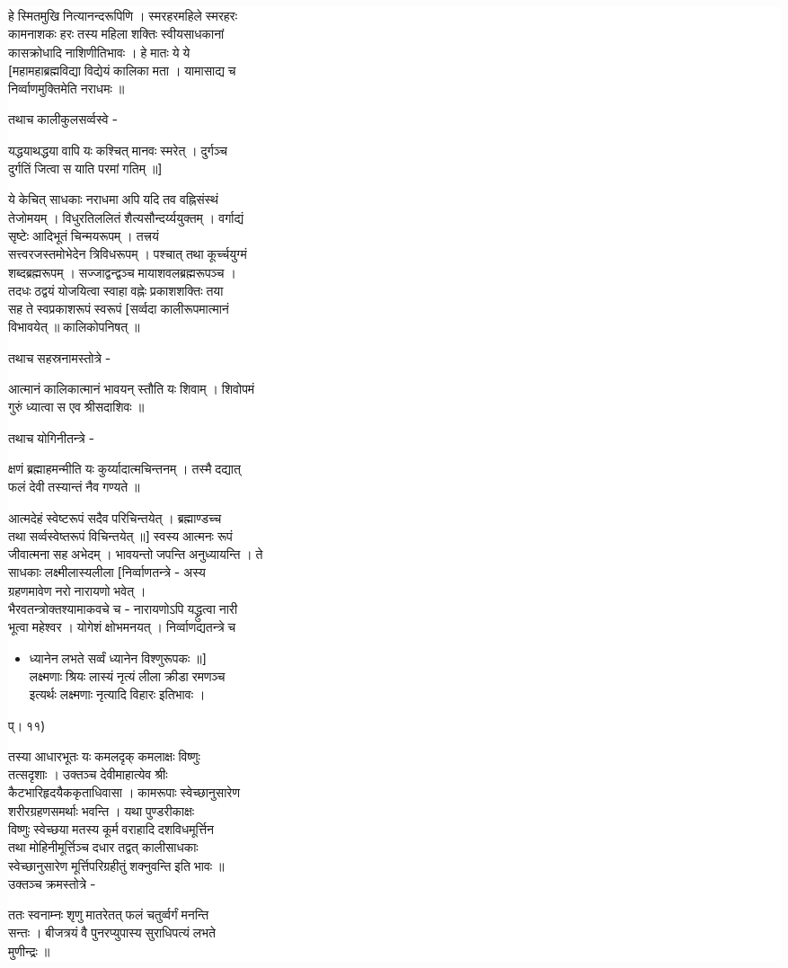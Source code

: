 हे स्मितमुखि नित्यानन्दरूपिणि । स्मरहरमहिले स्मरहरः   
कामनाशकः हरः तस्य महिला शक्तिः स्वीयसाधकानां   
कासक्रोधादि नाशिणीतिभावः । हे मातः ये ये   
[महामहाब्रह्मविद्या विद्येयं कालिका मता । यामासाद्य च   
निर्व्वाणमुक्तिमेति नराधमः ॥   
  
तथाच कालीकुलसर्व्वस्वे -   
  
यद्धयाथद्धया वापि यः कश्चित् मानवः स्मरेत् । दुर्गञ्च   
दुर्गतिं जित्वा स याति परमां गतिम् ॥]   
  
ये केचित् साधकाः नराधमा अपि यदि तव वह्निसंस्थं   
तेजोमयम् । विधुरतिललितं शैत्यसौन्दर्य्ययुक्तम् । वर्गाद्यं   
सृष्टेः आदिभूतं चिन्मयरूपम् । तत्त्रयं   
सत्त्वरजस्तमोभेदेन त्रिविधरूपम् । पश्चात् तथा कूर्च्चयुग्मं   
शब्दब्रह्मरूपम् । सज्जाद्वन्द्वञ्च मायाशवलब्रह्मरूपञ्च ।   
तदधः ठद्वयं योजयित्वा स्वाहा वह्नेः प्रकाशशक्तिः तया   
सह ते स्वप्रकाशरूपं स्वरूपं [सर्व्वदा कालीरूपमात्मानं   
विभावयेत् ॥ कालिकोपनिषत् ॥   
  
तथाच सहस्रनामस्तोत्रे -   
  
आत्मानं कालिकात्मानं भावयन् स्तौति यः शिवाम् । शिवोपमं   
गुरुं ध्यात्वा स एव श्रीसदाशिवः ॥   
  
तथाच योगिनीतन्त्रे -   
  
क्षणं ब्रह्माहमन्मीति यः कुर्य्यादात्मचिन्तनम् । तस्मै दद्यात्   
फलं देवी तस्यान्तं नैव गण्यते ॥   
  
आत्मदेहं स्वेष्टरूपं सदैव परिचिन्तयेत् । ब्रह्माण्डच्च   
तथा सर्व्वस्वेष्तरूपं विचिन्तयेत् ॥] स्वस्य आत्मनः रूपं   
जीवात्मना सह अभेदम् । भावयन्तो जपन्ति अनुध्यायन्ति । ते   
साधकाः लक्ष्मीलास्यलीला [निर्व्वाणतन्त्रे - अस्य   
ग्रहणमावेण नरो नारायणो भवेत् ।   
भैरवतन्त्रोक्तश्यामाकवचे च - नारायणोऽपि यद्ध्रुत्वा नारी   
भूत्वा महेश्वर । योगेशं क्षोभमनयत् । निर्व्वाणद्यतन्त्रे च   
- ध्यानेन लभते सर्व्वं ध्यानेन विश्णुरूपकः ॥]   
लक्ष्मणाः श्रियः लास्यं नृत्यं लीला क्रीडा रमणञ्च   
इत्यर्थः लक्ष्मणाः नृत्यादि विहारः इतिभावः ।   
  
प्। ११)   
  
तस्या आधारभूतः यः कमलदृक् कमलाक्षः विष्णुः   
तत्सदृशाः । उक्तञ्च देवीमाहात्येव श्रीः   
कैटभारिहृदयैककृताधिवासा । कामरूपाः स्वेच्छानुसारेण   
शरीरग्रहणसमर्थाः भवन्ति । यथा पुण्डरीकाक्षः   
विष्णुः स्वेच्छया मतस्य कूर्म वराहादि दशविधमूर्त्तिन   
तथा मोहिनीमूर्त्तिञ्च दधार तद्वत् कालीसाधकाः   
स्वेच्छानुसारेण मूर्त्तिपरिग्रहीतुं शक्नुवन्ति इति भावः ॥   
उक्तञ्च क्रमस्तोत्रे -   
  
ततः स्वनाम्नः शृणु मातरेतत् फलं चतुर्व्वर्गं मनन्ति   
सन्तः । बीजत्रयं वै पुनरप्युपास्य सुराधिपत्यं लभते   
मुणीन्द्रः ॥   
  